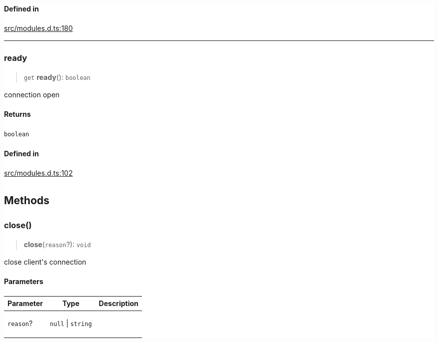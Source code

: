 #### Defined in

[src/modules.d.ts:180](https://github.com/flinbein/varhub-web-client/blob/9db988520cfb0824522e6c6d1698d44de5ef3f92/src/modules.d.ts#L180)

***

### ready

> `get` **ready**(): `boolean`

connection open

#### Returns

`boolean`

#### Defined in

[src/modules.d.ts:102](https://github.com/flinbein/varhub-web-client/blob/9db988520cfb0824522e6c6d1698d44de5ef3f92/src/modules.d.ts#L102)

## Methods

### close()

> **close**(`reason`?): `void`

close client's connection

#### Parameters

<table>
<thead>
<tr>
<th>Parameter</th>
<th>Type</th>
<th>Description</th>
</tr>
</thead>
<tbody>
<tr>
<td>

`reason`?

</td>
<td>

`null` \| `string`

</td>
<td>

</td>
</tr>
</tbody>
</table>
